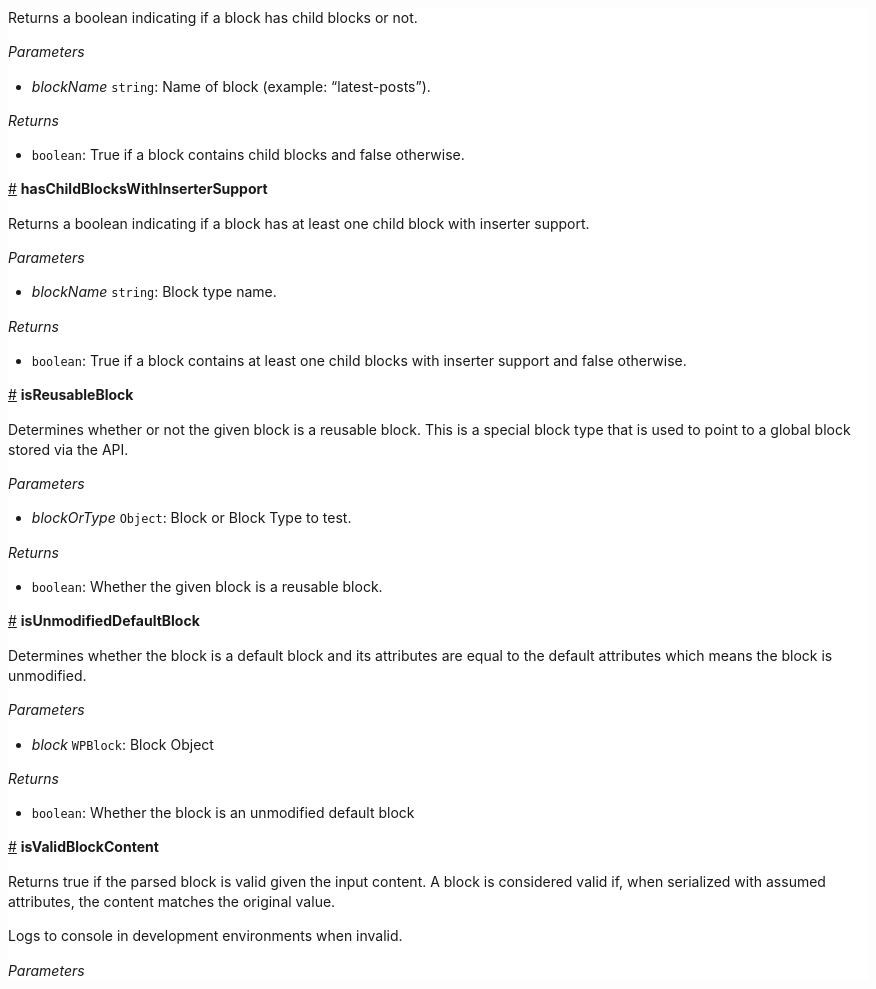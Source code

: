 Returns a boolean indicating if a block has child blocks or not.

_Parameters_

-   _blockName_ `string`: Name of block (example: “latest-posts”).

_Returns_

-   `boolean`: True if a block contains child blocks and false otherwise.

<a name="hasChildBlocksWithInserterSupport" href="#hasChildBlocksWithInserterSupport">#</a> **hasChildBlocksWithInserterSupport**

Returns a boolean indicating if a block has at least one child block with inserter support.

_Parameters_

-   _blockName_ `string`: Block type name.

_Returns_

-   `boolean`: True if a block contains at least one child blocks with inserter support and false otherwise.

<a name="isReusableBlock" href="#isReusableBlock">#</a> **isReusableBlock**

Determines whether or not the given block is a reusable block. This is a
special block type that is used to point to a global block stored via the
API.

_Parameters_

-   _blockOrType_ `Object`: Block or Block Type to test.

_Returns_

-   `boolean`: Whether the given block is a reusable block.

<a name="isUnmodifiedDefaultBlock" href="#isUnmodifiedDefaultBlock">#</a> **isUnmodifiedDefaultBlock**

Determines whether the block is a default block
and its attributes are equal to the default attributes
which means the block is unmodified.

_Parameters_

-   _block_ `WPBlock`: Block Object

_Returns_

-   `boolean`: Whether the block is an unmodified default block

<a name="isValidBlockContent" href="#isValidBlockContent">#</a> **isValidBlockContent**

Returns true if the parsed block is valid given the input content. A block
is considered valid if, when serialized with assumed attributes, the content
matches the original value.

Logs to console in development environments when invalid.

_Parameters_
